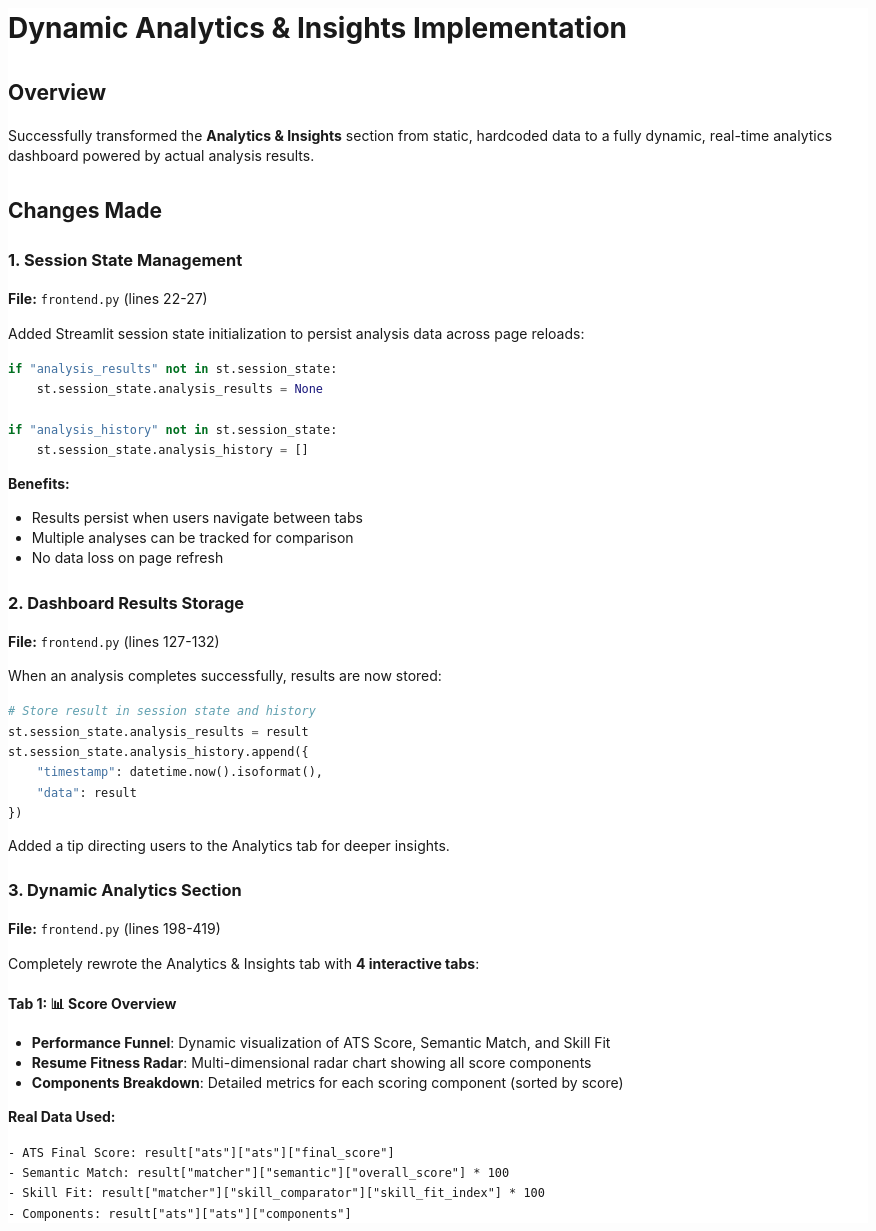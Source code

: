 # Dynamic Analytics & Insights Implementation

## Overview
Successfully transformed the **Analytics & Insights** section from static, hardcoded data to a fully dynamic, real-time analytics dashboard powered by actual analysis results.

## Changes Made

### 1. Session State Management
**File:** `frontend.py` (lines 22-27)

Added Streamlit session state initialization to persist analysis data across page reloads:
```python
if "analysis_results" not in st.session_state:
    st.session_state.analysis_results = None

if "analysis_history" not in st.session_state:
    st.session_state.analysis_history = []
```

**Benefits:**
- Results persist when users navigate between tabs
- Multiple analyses can be tracked for comparison
- No data loss on page refresh

### 2. Dashboard Results Storage
**File:** `frontend.py` (lines 127-132)

When an analysis completes successfully, results are now stored:
```python
# Store result in session state and history
st.session_state.analysis_results = result
st.session_state.analysis_history.append({
    "timestamp": datetime.now().isoformat(),
    "data": result
})
```

Added a tip directing users to the Analytics tab for deeper insights.

### 3. Dynamic Analytics Section
**File:** `frontend.py` (lines 198-419)

Completely rewrote the Analytics & Insights tab with **4 interactive tabs**:

#### Tab 1: 📊 Score Overview
- **Performance Funnel**: Dynamic visualization of ATS Score, Semantic Match, and Skill Fit
- **Resume Fitness Radar**: Multi-dimensional radar chart showing all score components
- **Components Breakdown**: Detailed metrics for each scoring component (sorted by score)

**Real Data Used:**
```
- ATS Final Score: result["ats"]["ats"]["final_score"]
- Semantic Match: result["matcher"]["semantic"]["overall_score"] * 100
- Skill Fit: result["matcher"]["skill_comparator"]["skill_fit_index"] * 100
- Components: result["ats"]["ats"]["components"]
```
